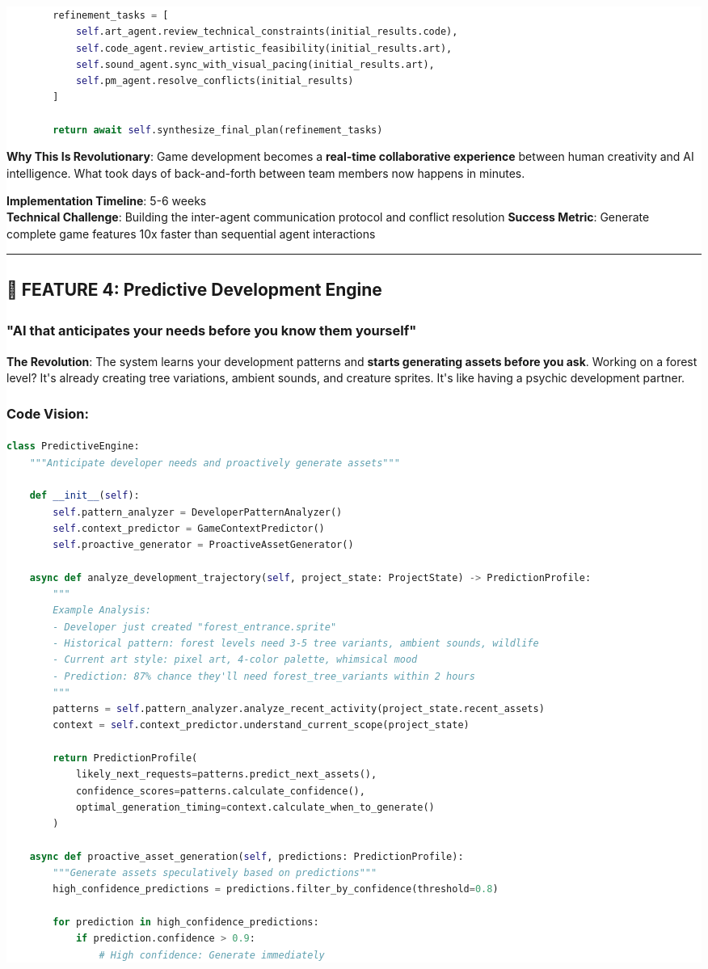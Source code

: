 ```python
        refinement_tasks = [
            self.art_agent.review_technical_constraints(initial_results.code),
            self.code_agent.review_artistic_feasibility(initial_results.art),
            self.sound_agent.sync_with_visual_pacing(initial_results.art),
            self.pm_agent.resolve_conflicts(initial_results)
        ]
        
        return await self.synthesize_final_plan(refinement_tasks)
```

**Why This Is Revolutionary**: Game development becomes a **real-time collaborative experience** between human creativity and AI intelligence. What took days of back-and-forth between team members now happens in minutes.

**Implementation Timeline**: 5-6 weeks  
**Technical Challenge**: Building the inter-agent communication protocol and conflict resolution
**Success Metric**: Generate complete game features 10x faster than sequential agent interactions

---

## 🔮 FEATURE 4: Predictive Development Engine
### **"AI that anticipates your needs before you know them yourself"**

**The Revolution**: The system learns your development patterns and **starts generating assets before you ask**. Working on a forest level? It's already creating tree variations, ambient sounds, and creature sprites. It's like having a psychic development partner.

### **Code Vision**:
```python
class PredictiveEngine:
    """Anticipate developer needs and proactively generate assets"""
    
    def __init__(self):
        self.pattern_analyzer = DeveloperPatternAnalyzer()
        self.context_predictor = GameContextPredictor()
        self.proactive_generator = ProactiveAssetGenerator()
    
    async def analyze_development_trajectory(self, project_state: ProjectState) -> PredictionProfile:
        """
        Example Analysis:
        - Developer just created "forest_entrance.sprite"
        - Historical pattern: forest levels need 3-5 tree variants, ambient sounds, wildlife
        - Current art style: pixel art, 4-color palette, whimsical mood
        - Prediction: 87% chance they'll need forest_tree_variants within 2 hours
        """
        patterns = self.pattern_analyzer.analyze_recent_activity(project_state.recent_assets)
        context = self.context_predictor.understand_current_scope(project_state)
        
        return PredictionProfile(
            likely_next_requests=patterns.predict_next_assets(),
            confidence_scores=patterns.calculate_confidence(),
            optimal_generation_timing=context.calculate_when_to_generate()
        )
    
    async def proactive_asset_generation(self, predictions: PredictionProfile):
        """Generate assets speculatively based on predictions"""
        high_confidence_predictions = predictions.filter_by_confidence(threshold=0.8)
        
        for prediction in high_confidence_predictions:
            if prediction.confidence > 0.9:
                # High confidence: Generate immediately
```